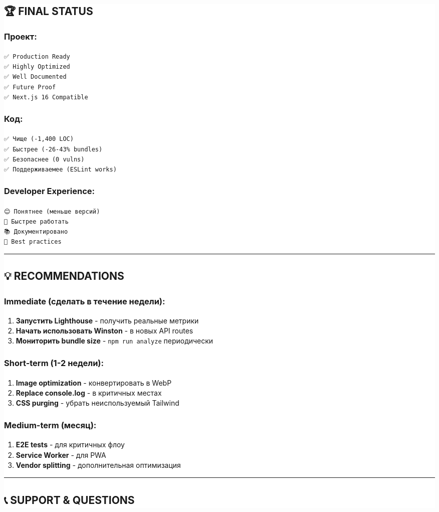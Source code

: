 
## 🏆 FINAL STATUS

### **Проект:**
```
✅ Production Ready
✅ Highly Optimized
✅ Well Documented
✅ Future Proof
✅ Next.js 16 Compatible
```

### **Код:**
```
✅ Чище (-1,400 LOC)
✅ Быстрее (-26-43% bundles)
✅ Безопаснее (0 vulns)
✅ Поддерживаемее (ESLint works)
```

### **Developer Experience:**
```
😊 Понятнее (меньше версий)
🚀 Быстрее работать
📚 Документировано
🎯 Best practices
```

---

## 💡 RECOMMENDATIONS

### **Immediate (сделать в течение недели):**
1. **Запустить Lighthouse** - получить реальные метрики
2. **Начать использовать Winston** - в новых API routes
3. **Мониторить bundle size** - `npm run analyze` периодически

### **Short-term (1-2 недели):**
1. **Image optimization** - конвертировать в WebP
2. **Replace console.log** - в критичных местах
3. **CSS purging** - убрать неиспользуемый Tailwind

### **Medium-term (месяц):**
1. **E2E tests** - для критичных флоу
2. **Service Worker** - для PWA
3. **Vendor splitting** - дополнительная оптимизация

---

## 📞 SUPPORT & QUESTIONS
